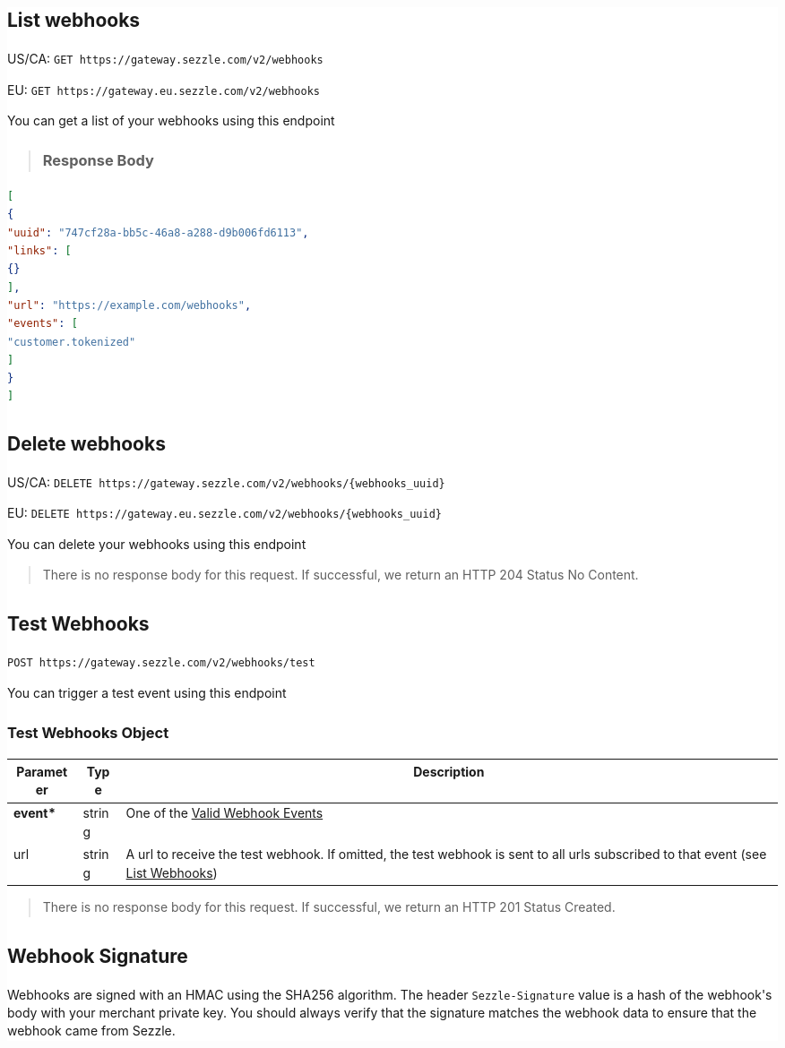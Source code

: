 ## List webhooks

US/CA: `GET https://gateway.sezzle.com/v2/webhooks`

EU: `GET https://gateway.eu.sezzle.com/v2/webhooks`

You can get a list of your webhooks using this endpoint

> ### Response Body

```json
[
{
"uuid": "747cf28a-bb5c-46a8-a288-d9b006fd6113",
"links": [
{}
],
"url": "https://example.com/webhooks",
"events": [
"customer.tokenized"
]
}
]
```

## Delete webhooks

US/CA: `DELETE https://gateway.sezzle.com/v2/webhooks/{webhooks_uuid}`

EU: `DELETE https://gateway.eu.sezzle.com/v2/webhooks/{webhooks_uuid}`

You can delete your webhooks using this endpoint

> There is no response body for this request. If successful, we return an HTTP 204 Status No Content.

## Test Webhooks

`POST https://gateway.sezzle.com/v2/webhooks/test`

You can trigger a test event using this endpoint

### Test Webhooks Object
Parameter | Type | Description
--------- | ------- | -----------
**event\*** | string | One of the [Valid Webhook Events](#valid-webhook-events)
url | string | A url to receive the test webhook. If omitted, the test webhook is sent to all urls subscribed to that event (see [List Webhooks](#list-webhooks))

> There is no response body for this request. If successful, we return an HTTP 201 Status Created.

## Webhook Signature

Webhooks are signed with an HMAC using the SHA256 algorithm. The header `Sezzle-Signature` value is a hash of the webhook's body with your merchant private key. You should always verify that the signature matches the webhook data to ensure that the webhook came from Sezzle.
